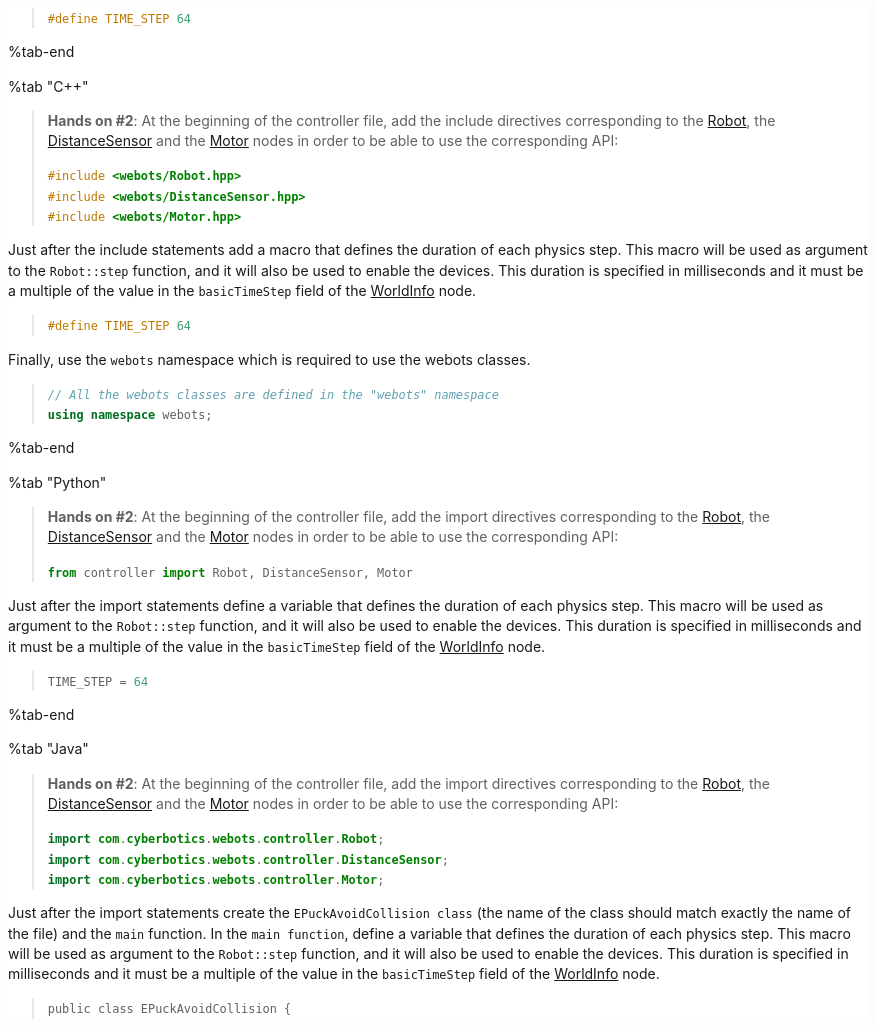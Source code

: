> ```c
> #define TIME_STEP 64
> ```
%tab-end

%tab "C++"
> **Hands on #2**: At the beginning of the controller file, add the include directives corresponding to the [Robot](../reference/robot.md), the [DistanceSensor](../reference/distancesensor.md) and the [Motor](../reference/motor.md) nodes in order to be able to use the corresponding API:
> ```cpp
> #include <webots/Robot.hpp>
> #include <webots/DistanceSensor.hpp>
> #include <webots/Motor.hpp>
> ```
Just after the include statements add a macro that defines the duration of each physics step.
This macro will be used as argument to the `Robot::step` function, and it will also be used to enable the devices.
This duration is specified in milliseconds and it must be a multiple of the value in the `basicTimeStep` field of the [WorldInfo](../reference/worldinfo.md) node.
> ```cpp
> #define TIME_STEP 64
> ```
Finally, use the `webots` namespace which is required to use the webots classes.
> ```cpp
>// All the webots classes are defined in the "webots" namespace
>using namespace webots;
> ```
%tab-end

%tab "Python"
> **Hands on #2**: At the beginning of the controller file, add the import directives corresponding to the [Robot](../reference/robot.md), the [DistanceSensor](../reference/distancesensor.md) and the [Motor](../reference/motor.md) nodes in order to be able to use the corresponding API:
>```python
> from controller import Robot, DistanceSensor, Motor
>```
Just after the import statements define a variable that defines the duration of each physics step.
This macro will be used as argument to the `Robot::step` function, and it will also be used to enable the devices.
This duration is specified in milliseconds and it must be a multiple of the value in the `basicTimeStep` field of the [WorldInfo](../reference/worldinfo.md) node.
> ```python
> TIME_STEP = 64
> ```
%tab-end

%tab "Java"
> **Hands on #2**: At the beginning of the controller file, add the import directives corresponding to the [Robot](../reference/robot.md), the [DistanceSensor](../reference/distancesensor.md) and the [Motor](../reference/motor.md) nodes in order to be able to use the corresponding API:
> ```java
> import com.cyberbotics.webots.controller.Robot;
> import com.cyberbotics.webots.controller.DistanceSensor;
> import com.cyberbotics.webots.controller.Motor;
> ```
Just after the import statements create the `EPuckAvoidCollision class` (the name of the class should match exactly the name of the file) and the `main` function.
In the `main function`, define a variable that defines the duration of each physics step.
This macro will be used as argument to the `Robot::step` function, and it will also be used to enable the devices.
This duration is specified in milliseconds and it must be a multiple of the value in the `basicTimeStep` field of the [WorldInfo](../reference/worldinfo.md) node.
> ```c
> public class EPuckAvoidCollision {
>